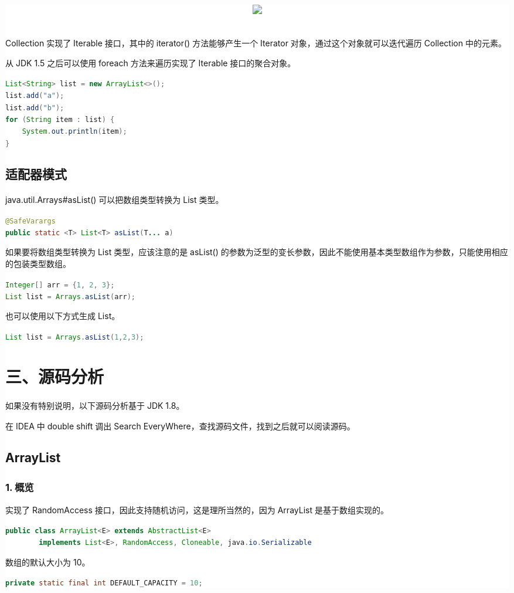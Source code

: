 <div align="center"> <img src="https://github.com/CyC2018/Interview-Notebook/raw/master/pics/Iterator-1.jpg"/> </div><br>

Collection 实现了 Iterable 接口，其中的 iterator() 方法能够产生一个 Iterator 对象，通过这个对象就可以迭代遍历 Collection 中的元素。

从 JDK 1.5 之后可以使用 foreach 方法来遍历实现了 Iterable 接口的聚合对象。

```java
List<String> list = new ArrayList<>();
list.add("a");
list.add("b");
for (String item : list) {
    System.out.println(item);
}
```

## 适配器模式

java.util.Arrays#asList() 可以把数组类型转换为 List 类型。

```java
@SafeVarargs
public static <T> List<T> asList(T... a)
```

如果要将数组类型转换为 List 类型，应该注意的是 asList() 的参数为泛型的变长参数，因此不能使用基本类型数组作为参数，只能使用相应的包装类型数组。

```java
Integer[] arr = {1, 2, 3};
List list = Arrays.asList(arr);
```

也可以使用以下方式生成 List。

```java
List list = Arrays.asList(1,2,3);
```

# 三、源码分析

如果没有特别说明，以下源码分析基于 JDK 1.8。

在 IDEA 中 double shift 调出 Search EveryWhere，查找源码文件，找到之后就可以阅读源码。

## ArrayList

### 1. 概览

实现了 RandomAccess 接口，因此支持随机访问，这是理所当然的，因为 ArrayList 是基于数组实现的。

```java
public class ArrayList<E> extends AbstractList<E>
        implements List<E>, RandomAccess, Cloneable, java.io.Serializable
```

数组的默认大小为 10。

```java
private static final int DEFAULT_CAPACITY = 10;
```
